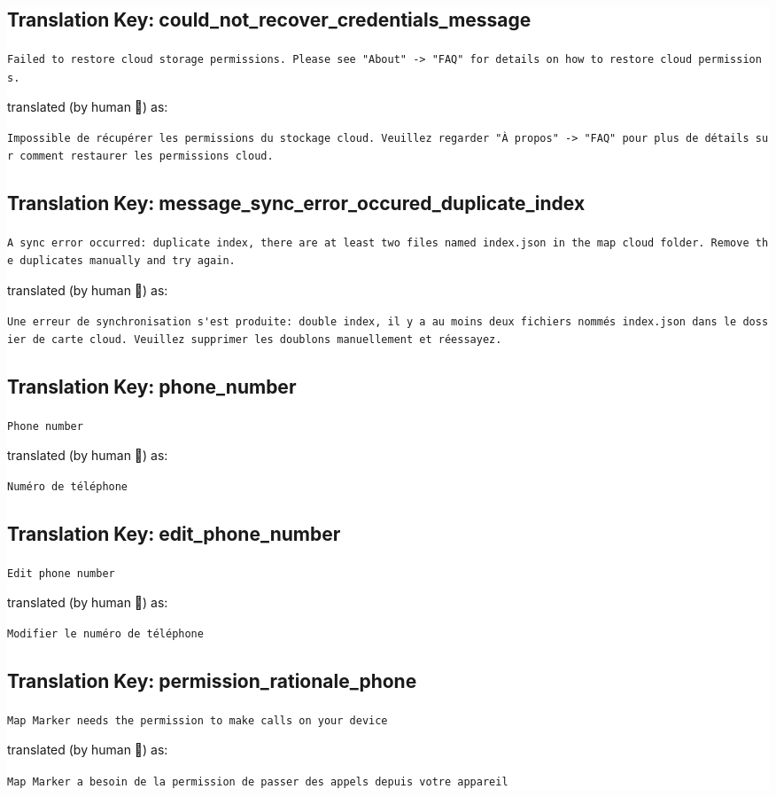 
## Translation Key: could_not_recover_credentials_message
```
Failed to restore cloud storage permissions. Please see "About" -> "FAQ" for details on how to restore cloud permissions.
```
translated (by human 👀) as:
```
Impossible de récupérer les permissions du stockage cloud. Veuillez regarder "À propos" -> "FAQ" pour plus de détails sur comment restaurer les permissions cloud.
```


## Translation Key: message_sync_error_occured_duplicate_index
```
A sync error occurred: duplicate index, there are at least two files named index.json in the map cloud folder. Remove the duplicates manually and try again.
```
translated (by human 👀) as:
```
Une erreur de synchronisation s'est produite: double index, il y a au moins deux fichiers nommés index.json dans le dossier de carte cloud. Veuillez supprimer les doublons manuellement et réessayez.
```


## Translation Key: phone_number
```
Phone number
```
translated (by human 👀) as:
```
Numéro de téléphone
```


## Translation Key: edit_phone_number
```
Edit phone number
```
translated (by human 👀) as:
```
Modifier le numéro de téléphone
```


## Translation Key: permission_rationale_phone
```
Map Marker needs the permission to make calls on your device
```
translated (by human 👀) as:
```
Map Marker a besoin de la permission de passer des appels depuis votre appareil
```
